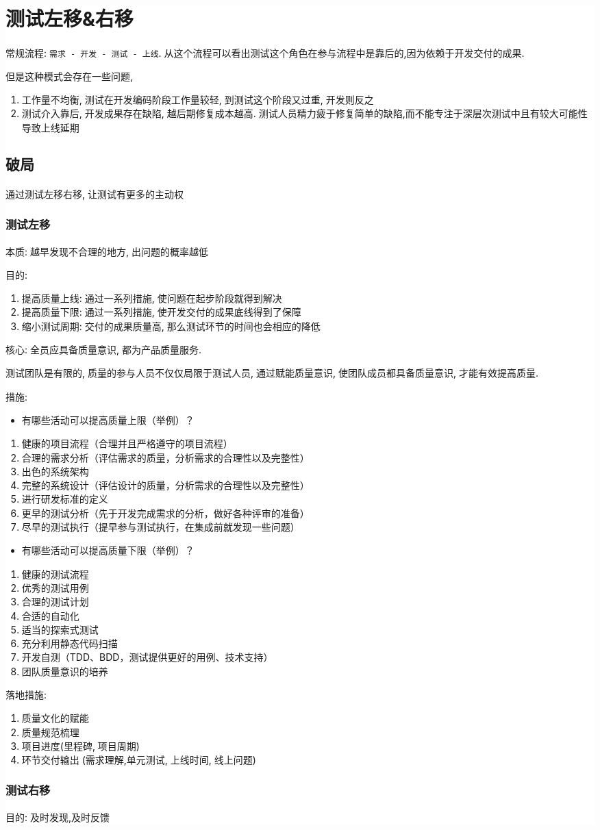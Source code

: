 # 测试左移&右移
常规流程: `需求 - 开发 - 测试 - 上线`. 从这个流程可以看出测试这个角色在参与流程中是靠后的,因为依赖于开发交付的成果.

但是这种模式会存在一些问题, 
1. 工作量不均衡, 测试在开发编码阶段工作量较轻, 到测试这个阶段又过重, 开发则反之
2. 测试介入靠后, 开发成果存在缺陷, 越后期修复成本越高. 测试人员精力疲于修复简单的缺陷,而不能专注于深层次测试中且有较大可能性导致上线延期

## 破局
通过测试左移右移, 让测试有更多的主动权

### 测试左移
本质: 越早发现不合理的地方, 出问题的概率越低

目的: 
1. 提高质量上线: 通过一系列措施, 使问题在起步阶段就得到解决
2. 提高质量下限: 通过一系列措施, 使开发交付的成果底线得到了保障
3. 缩小测试周期: 交付的成果质量高, 那么测试环节的时间也会相应的降低

核心:
全员应具备质量意识, 都为产品质量服务. 

测试团队是有限的, 质量的参与人员不仅仅局限于测试人员, 通过赋能质量意识, 使团队成员都具备质量意识, 才能有效提高质量.

措施:
- 有哪些活动可以提高质量上限（举例）？

1. 健康的项目流程（合理并且严格遵守的项目流程）
2. 合理的需求分析（评估需求的质量，分析需求的合理性以及完整性）
3. 出色的系统架构
4. 完整的系统设计（评估设计的质量，分析需求的合理性以及完整性）
5. 进行研发标准的定义
6. 更早的测试分析（先于开发完成需求的分析，做好各种评审的准备）
7. 尽早的测试执行（提早参与测试执行，在集成前就发现一些问题）

- 有哪些活动可以提高质量下限（举例）？

1. 健康的测试流程
2. 优秀的测试用例
3. 合理的测试计划
4. 合适的自动化
5. 适当的探索式测试
6. 充分利用静态代码扫描
7. 开发自测（TDD、BDD，测试提供更好的用例、技术支持）
8. 团队质量意识的培养

落地措施:
1. 质量文化的赋能
2. 质量规范梳理
3. 项目进度(里程碑, 项目周期)
4. 环节交付输出 (需求理解,单元测试, 上线时间, 线上问题)


### 测试右移
目的: 及时发现,及时反馈
